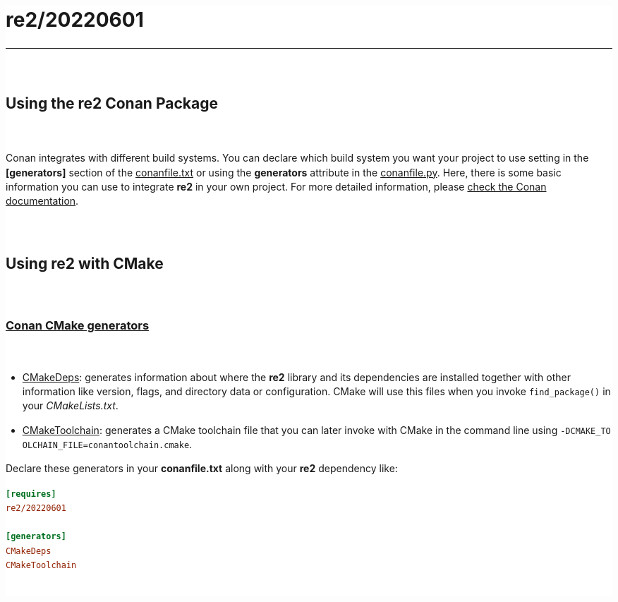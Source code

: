 


# re2/20220601

---



<br>

## Using the re2 Conan Package

<br>

Conan integrates with different build systems. You can declare which build system you want your project to use setting in the **[generators]** section of the [conanfile.txt](https://docs.conan.io/en/latest/reference/conanfile_txt.html#generators) or using the **generators** attribute in the [conanfile.py](https://docs.conan.io/en/latest/reference/conanfile/attributes.html#generators). Here, there is some basic information you can use to integrate **re2** in your own project. For more detailed information, please [check the Conan documentation](https://docs.conan.io/en/latest/getting_started.html).



<br>

## Using re2 with CMake

<br>

### [Conan CMake generators](https://docs.conan.io/en/latest/reference/conanfile/tools/cmake.html)

<br>

* [CMakeDeps](https://docs.conan.io/en/latest/reference/conanfile/tools/cmake/cmakedeps.html): generates information about where the **re2** library and its dependencies  are installed together with other information like version, flags, and directory data or configuration. CMake will use this files when you invoke ``find_package()`` in your *CMakeLists.txt*.

* [CMakeToolchain](https://docs.conan.io/en/latest/reference/conanfile/tools/cmake/cmaketoolchain.html): generates a CMake toolchain file that you can later invoke with CMake in the command line using `-DCMAKE_TOOLCHAIN_FILE=conantoolchain.cmake`.

Declare these generators in your **conanfile.txt** along with your **re2** dependency like:

```ini
[requires]
re2/20220601

[generators]
CMakeDeps
CMakeToolchain
```

<br>
